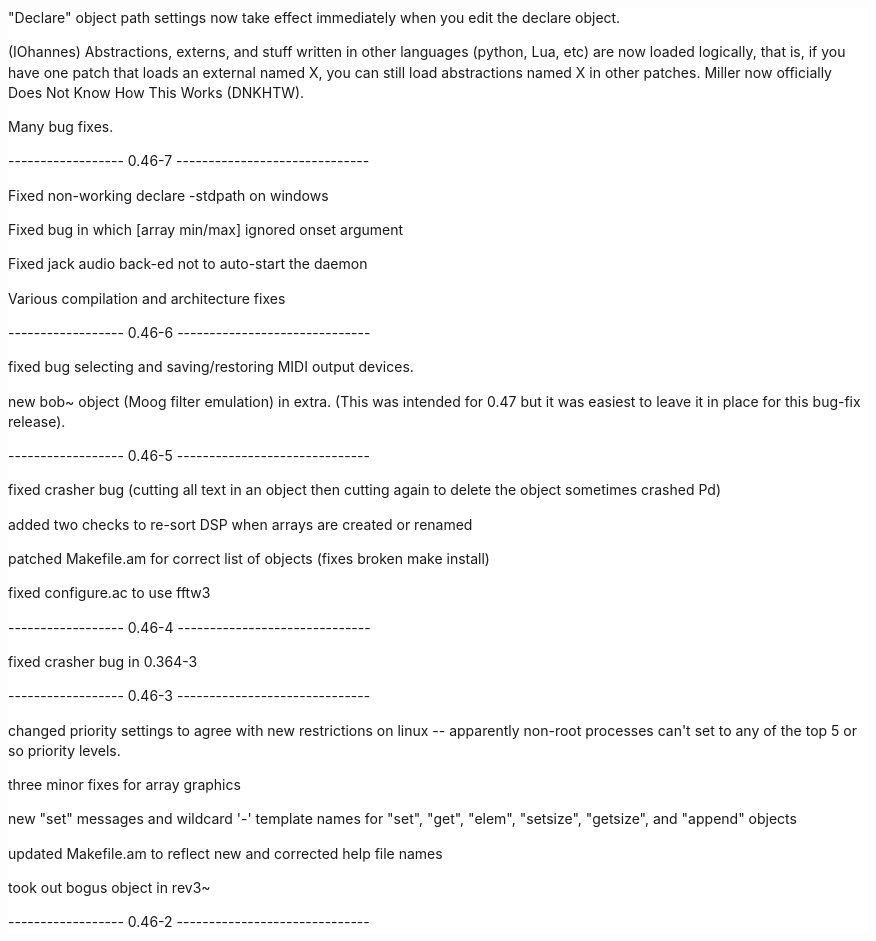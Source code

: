 "Declare" object path settings now take effect immediately when you
edit the declare object.

(IOhannes) Abstractions, externs, and stuff written in other languages
(python, Lua, etc) are now loaded logically, that is, if you have one
patch that loads an external named X, you can still load abstractions
named X in other patches. Miller now officially Does Not Know How This
Works (DNKHTW).

Many bug fixes.

------------------ 0.46-7 ------------------------------

Fixed non-working declare -stdpath on windows

Fixed bug in which [array min/max] ignored onset argument

Fixed jack audio back-ed not to auto-start the daemon

Various compilation and architecture fixes

------------------ 0.46-6 ------------------------------

fixed bug selecting and saving/restoring MIDI output devices.

new bob~ object (Moog filter emulation) in extra. (This was intended
for 0.47 but it was easiest to leave it in place for this bug-fix
release).

------------------ 0.46-5 ------------------------------

fixed crasher bug (cutting all text in an object then cutting again to
delete the object sometimes crashed Pd)

added two checks to re-sort DSP when arrays are created or renamed

patched Makefile.am for correct list of objects (fixes broken make
install)

fixed configure.ac to use fftw3

------------------ 0.46-4 ------------------------------

fixed crasher bug in 0.364-3

------------------ 0.46-3 ------------------------------

changed priority settings to agree with new restrictions on linux --
apparently non-root processes can't set to any of the top 5 or so
priority levels.

three minor fixes for array graphics

new "set" messages and wildcard '-' template names for "set",
"get", "elem", "setsize", "getsize", and "append" objects

updated Makefile.am to reflect new and corrected help file names

took out bogus object in rev3~

------------------ 0.46-2 ------------------------------
